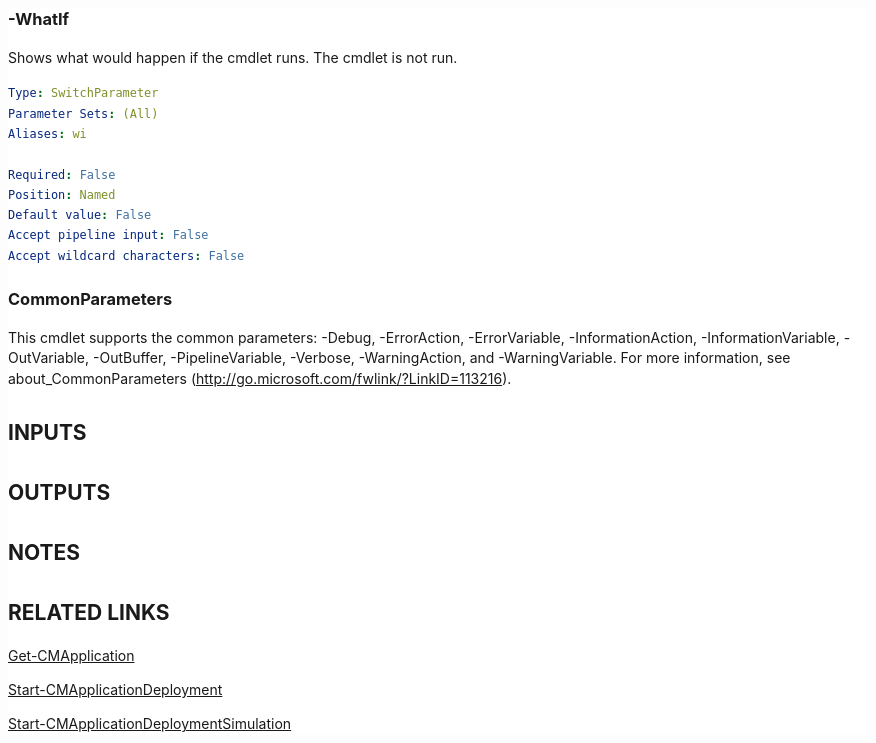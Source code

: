 ### -WhatIf
Shows what would happen if the cmdlet runs.
The cmdlet is not run.

```yaml
Type: SwitchParameter
Parameter Sets: (All)
Aliases: wi

Required: False
Position: Named
Default value: False
Accept pipeline input: False
Accept wildcard characters: False
```

### CommonParameters
This cmdlet supports the common parameters: -Debug, -ErrorAction, -ErrorVariable, -InformationAction, -InformationVariable, -OutVariable, -OutBuffer, -PipelineVariable, -Verbose, -WarningAction, and -WarningVariable. For more information, see about_CommonParameters (http://go.microsoft.com/fwlink/?LinkID=113216).

## INPUTS

## OUTPUTS

## NOTES

## RELATED LINKS

[Get-CMApplication](./Get-CMApplication.md)

[Start-CMApplicationDeployment](./Start-CMApplicationDeployment.md)

[Start-CMApplicationDeploymentSimulation](./Start-CMApplicationDeploymentSimulation.md)


